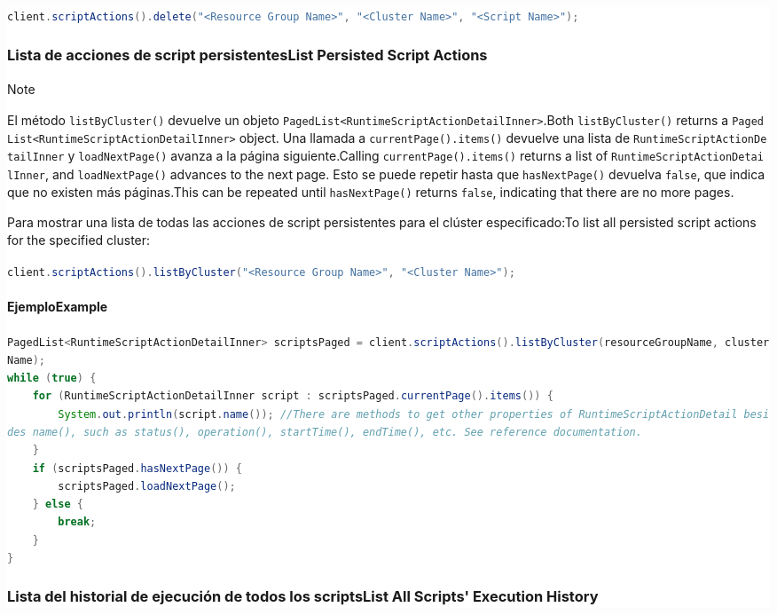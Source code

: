 ```java
client.scriptActions().delete("<Resource Group Name>", "<Cluster Name>", "<Script Name>");
```

### <a name="list-persisted-script-actions"></a><span data-ttu-id="aa0b9-190">Lista de acciones de script persistentes</span><span class="sxs-lookup"><span data-stu-id="aa0b9-190">List Persisted Script Actions</span></span>

> [!NOTE]
> <span data-ttu-id="aa0b9-191">El método `listByCluster()` devuelve un objeto `PagedList<RuntimeScriptActionDetailInner>`.</span><span class="sxs-lookup"><span data-stu-id="aa0b9-191">Both `listByCluster()` returns a `PagedList<RuntimeScriptActionDetailInner>` object.</span></span> <span data-ttu-id="aa0b9-192">Una llamada a `currentPage().items()` devuelve una lista de `RuntimeScriptActionDetailInner` y `loadNextPage()` avanza a la página siguiente.</span><span class="sxs-lookup"><span data-stu-id="aa0b9-192">Calling `currentPage().items()` returns a list of `RuntimeScriptActionDetailInner`, and `loadNextPage()` advances to the next page.</span></span> <span data-ttu-id="aa0b9-193">Esto se puede repetir hasta que `hasNextPage()` devuelva `false`, que indica que no existen más páginas.</span><span class="sxs-lookup"><span data-stu-id="aa0b9-193">This can be repeated until `hasNextPage()` returns `false`, indicating that there are no more pages.</span></span>

<span data-ttu-id="aa0b9-194">Para mostrar una lista de todas las acciones de script persistentes para el clúster especificado:</span><span class="sxs-lookup"><span data-stu-id="aa0b9-194">To list all persisted script actions for the specified cluster:</span></span>
```java
client.scriptActions().listByCluster("<Resource Group Name>", "<Cluster Name>");
```

#### <a name="example"></a><span data-ttu-id="aa0b9-195">Ejemplo</span><span class="sxs-lookup"><span data-stu-id="aa0b9-195">Example</span></span>

```java
PagedList<RuntimeScriptActionDetailInner> scriptsPaged = client.scriptActions().listByCluster(resourceGroupName, clusterName);
while (true) {
    for (RuntimeScriptActionDetailInner script : scriptsPaged.currentPage().items()) {
        System.out.println(script.name()); //There are methods to get other properties of RuntimeScriptActionDetail besides name(), such as status(), operation(), startTime(), endTime(), etc. See reference documentation.
    }
    if (scriptsPaged.hasNextPage()) {
        scriptsPaged.loadNextPage();
    } else {
        break;
    }
}
```

### <a name="list-all-scripts-execution-history"></a><span data-ttu-id="aa0b9-196">Lista del historial de ejecución de todos los scripts</span><span class="sxs-lookup"><span data-stu-id="aa0b9-196">List All Scripts' Execution History</span></span>
